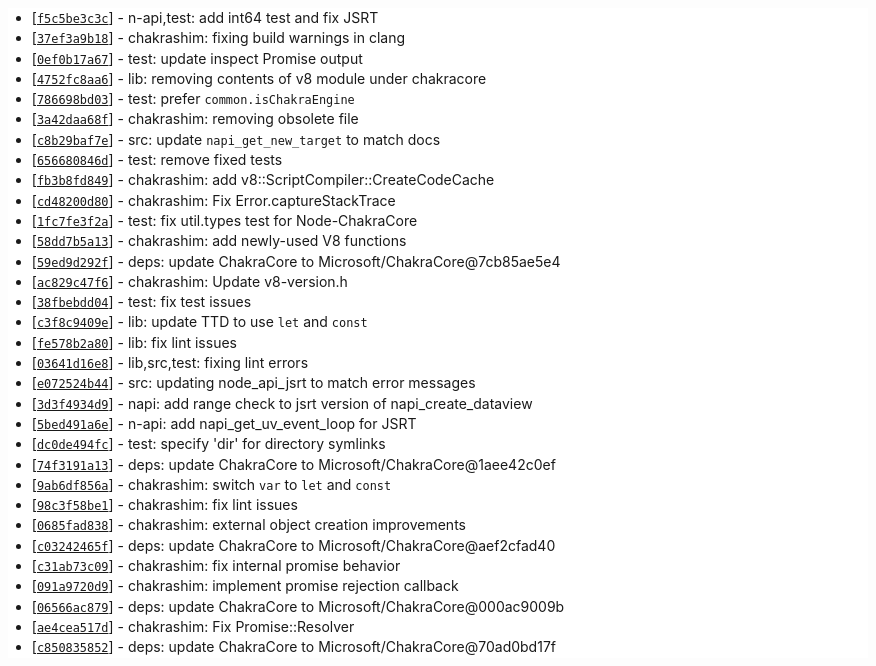 * [[`f5c5be3c3c`](https://github.com/nodejs/node-chakracore/commit/f5c5be3c3c)] - n-api,test: add int64 test and fix JSRT
* [[`37ef3a9b18`](https://github.com/nodejs/node-chakracore/commit/37ef3a9b18)] - chakrashim: fixing build warnings in clang
* [[`0ef0b17a67`](https://github.com/nodejs/node-chakracore/commit/0ef0b17a67)] - test: update inspect Promise output
* [[`4752fc8aa6`](https://github.com/nodejs/node-chakracore/commit/4752fc8aa6)] - lib: removing contents of v8 module under chakracore
* [[`786698bd03`](https://github.com/nodejs/node-chakracore/commit/786698bd03)] - test: prefer `common.isChakraEngine`
* [[`3a42daa68f`](https://github.com/nodejs/node-chakracore/commit/3a42daa68f)] - chakrashim: removing obsolete file
* [[`c8b29baf7e`](https://github.com/nodejs/node-chakracore/commit/c8b29baf7e)] - src: update `napi_get_new_target` to match docs
* [[`656680846d`](https://github.com/nodejs/node-chakracore/commit/656680846d)] - test: remove fixed tests
* [[`fb3b8fd849`](https://github.com/nodejs/node-chakracore/commit/fb3b8fd849)] - chakrashim: add v8::ScriptCompiler::CreateCodeCache
* [[`cd48200d80`](https://github.com/nodejs/node-chakracore/commit/cd48200d80)] - chakrashim: Fix Error.captureStackTrace
* [[`1fc7fe3f2a`](https://github.com/nodejs/node-chakracore/commit/1fc7fe3f2a)] - test: fix util.types test for Node-ChakraCore
* [[`58dd7b5a13`](https://github.com/nodejs/node-chakracore/commit/58dd7b5a13)] - chakrashim: add newly-used V8 functions
* [[`59ed9d292f`](https://github.com/nodejs/node-chakracore/commit/59ed9d292f)] - deps: update ChakraCore to Microsoft/ChakraCore@7cb85ae5e4
* [[`ac829c47f6`](https://github.com/nodejs/node-chakracore/commit/ac829c47f6)] - chakrashim: Update v8-version.h
* [[`38fbebdd04`](https://github.com/nodejs/node-chakracore/commit/38fbebdd04)] - test: fix test issues
* [[`c3f8c9409e`](https://github.com/nodejs/node-chakracore/commit/c3f8c9409e)] - lib: update TTD to use `let` and `const`
* [[`fe578b2a80`](https://github.com/nodejs/node-chakracore/commit/fe578b2a80)] - lib: fix lint issues
* [[`03641d16e8`](https://github.com/nodejs/node-chakracore/commit/03641d16e8)] - lib,src,test: fixing lint errors
* [[`e072524b44`](https://github.com/nodejs/node-chakracore/commit/e072524b44)] - src: updating node_api_jsrt to match error messages
* [[`3d3f4934d9`](https://github.com/nodejs/node-chakracore/commit/3d3f4934d9)] - napi: add range check to jsrt version of napi_create_dataview
* [[`5bed491a6e`](https://github.com/nodejs/node-chakracore/commit/5bed491a6e)] - n-api: add napi_get_uv_event_loop for JSRT
* [[`dc0de494fc`](https://github.com/nodejs/node-chakracore/commit/dc0de494fc)] - test: specify 'dir' for directory symlinks
* [[`74f3191a13`](https://github.com/nodejs/node-chakracore/commit/74f3191a13)] - deps: update ChakraCore to Microsoft/ChakraCore@1aee42c0ef
* [[`9ab6df856a`](https://github.com/nodejs/node-chakracore/commit/9ab6df856a)] - chakrashim: switch `var` to `let` and `const`
* [[`98c3f58be1`](https://github.com/nodejs/node-chakracore/commit/98c3f58be1)] - chakrashim: fix lint issues
* [[`0685fad838`](https://github.com/nodejs/node-chakracore/commit/0685fad838)] - chakrashim: external object creation improvements
* [[`c03242465f`](https://github.com/nodejs/node-chakracore/commit/c03242465f)] - deps: update ChakraCore to Microsoft/ChakraCore@aef2cfad40
* [[`c31ab73c09`](https://github.com/nodejs/node-chakracore/commit/c31ab73c09)] - chakrashim: fix internal promise behavior
* [[`091a9720d9`](https://github.com/nodejs/node-chakracore/commit/091a9720d9)] - chakrashim: implement promise rejection callback
* [[`06566ac879`](https://github.com/nodejs/node-chakracore/commit/06566ac879)] - deps: update ChakraCore to Microsoft/ChakraCore@000ac9009b
* [[`ae4cea517d`](https://github.com/nodejs/node-chakracore/commit/ae4cea517d)] - chakrashim: Fix Promise::Resolver
* [[`c850835852`](https://github.com/nodejs/node-chakracore/commit/c850835852)] - deps: update ChakraCore to Microsoft/ChakraCore@70ad0bd17f